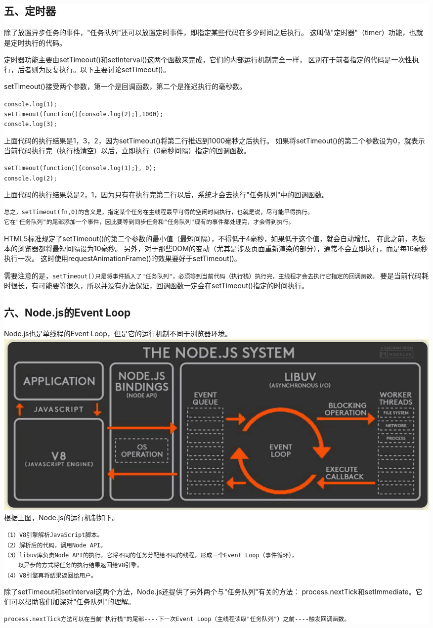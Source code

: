 ## 五、定时器
除了放置异步任务的事件，"任务队列"还可以放置定时事件，即指定某些代码在多少时间之后执行。
这叫做"定时器"（timer）功能，也就是定时执行的代码。

定时器功能主要由setTimeout()和setInterval()这两个函数来完成，它们的内部运行机制完全一样，
区别在于前者指定的代码是一次性执行，后者则为反复执行。以下主要讨论setTimeout()。

setTimeout()接受两个参数，第一个是回调函数，第二个是推迟执行的毫秒数。
```
console.log(1);
setTimeout(function(){console.log(2);},1000);
console.log(3);
```
上面代码的执行结果是1，3，2，因为setTimeout()将第二行推迟到1000毫秒之后执行。
如果将setTimeout()的第二个参数设为0，就表示当前代码执行完（执行栈清空）以后，立即执行（0毫秒间隔）指定的回调函数。
```
setTimeout(function(){console.log(1);}, 0);
console.log(2);
```
上面代码的执行结果总是2，1，因为只有在执行完第二行以后，系统才会去执行"任务队列"中的回调函数。
```
总之，setTimeout(fn,0)的含义是，指定某个任务在主线程最早可得的空闲时间执行，也就是说，尽可能早得执行。
它在"任务队列"的尾部添加一个事件，因此要等到同步任务和"任务队列"现有的事件都处理完，才会得到执行。
```
HTML5标准规定了setTimeout()的第二个参数的最小值（最短间隔），不得低于4毫秒，如果低于这个值，就会自动增加。
在此之前，老版本的浏览器都将最短间隔设为10毫秒。
另外，对于那些DOM的变动（尤其是涉及页面重新渲染的部分），通常不会立即执行，而是每16毫秒执行一次。
这时使用requestAnimationFrame()的效果要好于setTimeout()。

需要注意的是，`setTimeout()只是将事件插入了"任务队列"，必须等到当前代码（执行栈）执行完，主线程才会去执行它指定的回调函数。`
要是当前代码耗时很长，有可能要等很久，所以并没有办法保证，回调函数一定会在setTimeout()指定的时间执行。

## 六、Node.js的Event Loop
Node.js也是单线程的Event Loop，但是它的运行机制不同于浏览器环境。
![Node.js](./images/js-3.png)
根据上图，Node.js的运行机制如下。
```
（1）V8引擎解析JavaScript脚本。
（2）解析后的代码，调用Node API。
（3）libuv库负责Node API的执行。它将不同的任务分配给不同的线程，形成一个Event Loop（事件循环），
    以异步的方式将任务的执行结果返回给V8引擎。
（4）V8引擎再将结果返回给用户。
```
除了setTimeout和setInterval这两个方法，Node.js还提供了另外两个与"任务队列"有关的方法：
process.nextTick和setImmediate。它们可以帮助我们加深对"任务队列"的理解。
```
process.nextTick方法可以在当前"执行栈"的尾部----下一次Event Loop（主线程读取"任务队列"）之前----触发回调函数。
```
